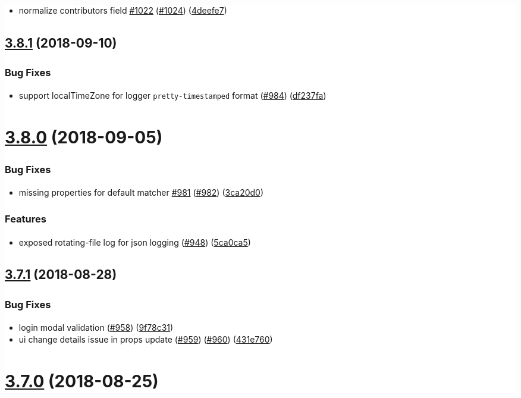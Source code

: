 * normalize contributors field [#1022](https://github.com/verdaccio/verdaccio/issues/1022) ([#1024](https://github.com/verdaccio/verdaccio/issues/1024)) ([4deefe7](https://github.com/verdaccio/verdaccio/commit/4deefe7))



<a name="3.8.1"></a>
## [3.8.1](https://github.com/verdaccio/verdaccio/compare/v3.8.0...v3.8.1) (2018-09-10)


### Bug Fixes

* support localTimeZone for logger `pretty-timestamped` format ([#984](https://github.com/verdaccio/verdaccio/issues/984)) ([df237fa](https://github.com/verdaccio/verdaccio/commit/df237fa))



<a name="3.8.0"></a>
# [3.8.0](https://github.com/verdaccio/verdaccio/compare/v3.7.1...v3.8.0) (2018-09-05)


### Bug Fixes

* missing properties for default matcher [#981](https://github.com/verdaccio/verdaccio/issues/981) ([#982](https://github.com/verdaccio/verdaccio/issues/982)) ([3ca20d0](https://github.com/verdaccio/verdaccio/commit/3ca20d0))


### Features

* exposed rotating-file log for json logging ([#948](https://github.com/verdaccio/verdaccio/issues/948)) ([5ca0ca5](https://github.com/verdaccio/verdaccio/commit/5ca0ca5))



<a name="3.7.1"></a>
## [3.7.1](https://github.com/verdaccio/verdaccio/compare/v3.7.0...v3.7.1) (2018-08-28)


### Bug Fixes

* login modal validation ([#958](https://github.com/verdaccio/verdaccio/issues/958)) ([9f78c31](https://github.com/verdaccio/verdaccio/commit/9f78c31))
* ui change details issue in props update ([#959](https://github.com/verdaccio/verdaccio/issues/959)) ([#960](https://github.com/verdaccio/verdaccio/issues/960)) ([431e760](https://github.com/verdaccio/verdaccio/commit/431e760))



<a name="3.7.0"></a>
# [3.7.0](https://github.com/verdaccio/verdaccio/compare/v3.6.0...v3.7.0) (2018-08-25)
